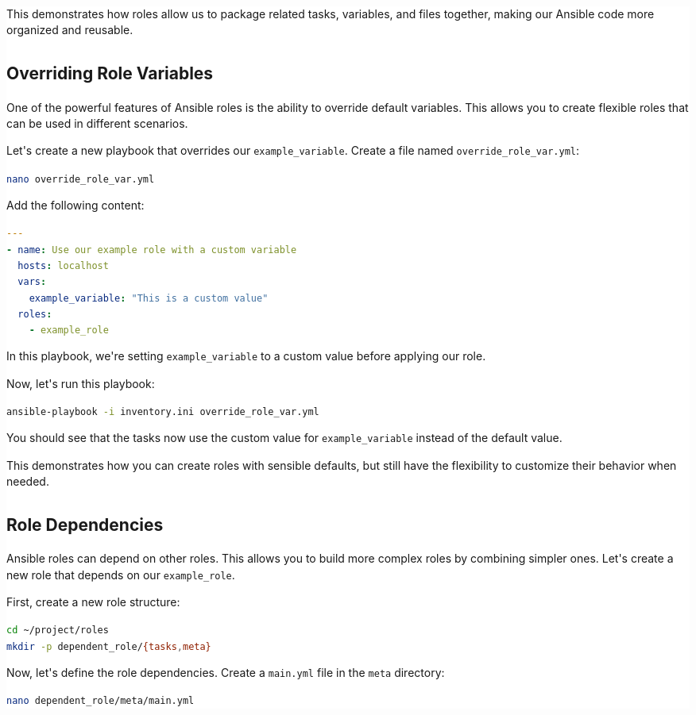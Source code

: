 This demonstrates how roles allow us to package related tasks, variables, and files together, making our Ansible code more organized and reusable.

## Overriding Role Variables

One of the powerful features of Ansible roles is the ability to override default variables. This allows you to create flexible roles that can be used in different scenarios.

Let's create a new playbook that overrides our `example_variable`. Create a file named `override_role_var.yml`:

```bash
nano override_role_var.yml
```

Add the following content:

```yml
---
- name: Use our example role with a custom variable
  hosts: localhost
  vars:
    example_variable: "This is a custom value"
  roles:
    - example_role
```

In this playbook, we're setting `example_variable` to a custom value before applying our role.

Now, let's run this playbook:

```bash
ansible-playbook -i inventory.ini override_role_var.yml
```

You should see that the tasks now use the custom value for `example_variable` instead of the default value.

This demonstrates how you can create roles with sensible defaults, but still have the flexibility to customize their behavior when needed.

## Role Dependencies

Ansible roles can depend on other roles. This allows you to build more complex roles by combining simpler ones. Let's create a new role that depends on our `example_role`.

First, create a new role structure:

```bash
cd ~/project/roles
mkdir -p dependent_role/{tasks,meta}
```

Now, let's define the role dependencies. Create a `main.yml` file in the `meta` directory:

```bash
nano dependent_role/meta/main.yml
```
